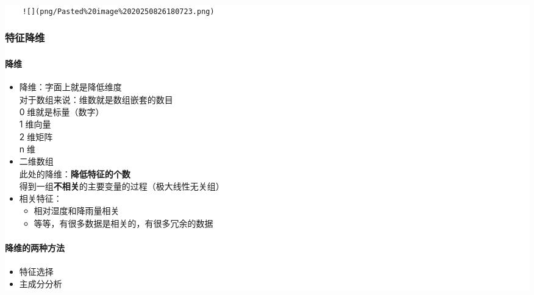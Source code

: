         ![](png/Pasted%20image%2020250826180723.png)  

### 特征降维  
#### 降维  
- 降维：字面上就是降低维度  
    对于数组来说：维数就是数组嵌套的数目  
    0 维就是标量（数字）  
    1 维向量  
    2 维矩阵  
    n 维
- 二维数组  
    此处的降维：**降低特征的个数**  
    得到一组**不相关**的主要变量的过程（极大线性无关组）
- 相关特征：
    - 相对湿度和降雨量相关
    - 等等，有很多数据是相关的，有很多冗余的数据

#### 降维的两种方法  
- 特征选择
- 主成分分析
